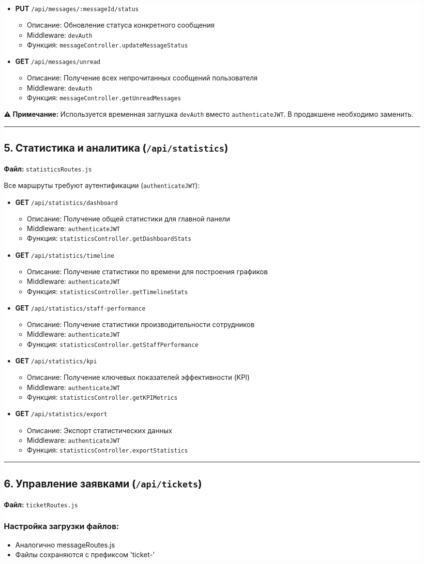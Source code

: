 - **PUT** `/api/messages/:messageId/status`
  - Описание: Обновление статуса конкретного сообщения
  - Middleware: `devAuth`
  - Функция: `messageController.updateMessageStatus`

- **GET** `/api/messages/unread`
  - Описание: Получение всех непрочитанных сообщений пользователя
  - Middleware: `devAuth`
  - Функция: `messageController.getUnreadMessages`

⚠️ **Примечание:** Используется временная заглушка `devAuth` вместо `authenticateJWT`. В продакшене необходимо заменить.

---

## 5. Статистика и аналитика (`/api/statistics`)
**Файл:** `statisticsRoutes.js`

Все маршруты требуют аутентификации (`authenticateJWT`):

- **GET** `/api/statistics/dashboard`
  - Описание: Получение общей статистики для главной панели
  - Middleware: `authenticateJWT`
  - Функция: `statisticsController.getDashboardStats`

- **GET** `/api/statistics/timeline`
  - Описание: Получение статистики по времени для построения графиков
  - Middleware: `authenticateJWT`
  - Функция: `statisticsController.getTimelineStats`

- **GET** `/api/statistics/staff-performance`
  - Описание: Получение статистики производительности сотрудников
  - Middleware: `authenticateJWT`
  - Функция: `statisticsController.getStaffPerformance`

- **GET** `/api/statistics/kpi`
  - Описание: Получение ключевых показателей эффективности (KPI)
  - Middleware: `authenticateJWT`
  - Функция: `statisticsController.getKPIMetrics`

- **GET** `/api/statistics/export`
  - Описание: Экспорт статистических данных
  - Middleware: `authenticateJWT`
  - Функция: `statisticsController.exportStatistics`

---

## 6. Управление заявками (`/api/tickets`)
**Файл:** `ticketRoutes.js`

### Настройка загрузки файлов:
- Аналогично messageRoutes.js
- Файлы сохраняются с префиксом 'ticket-'
